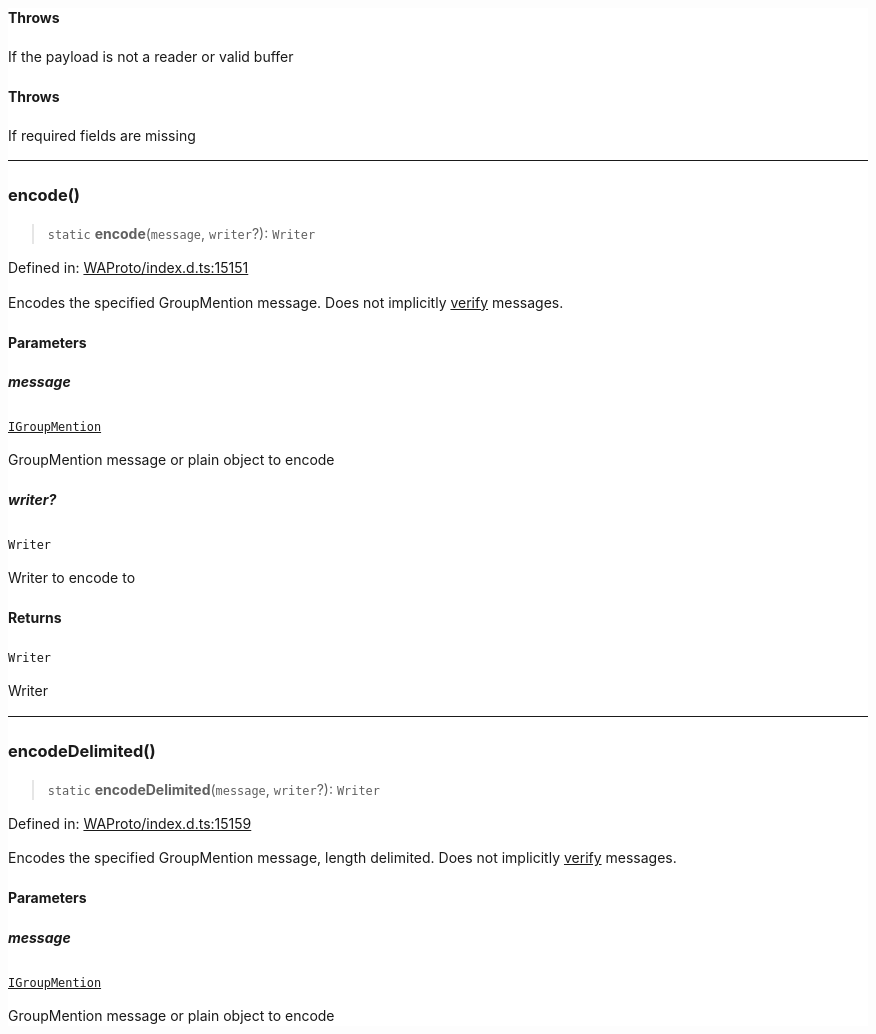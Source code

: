#### Throws

If the payload is not a reader or valid buffer

#### Throws

If required fields are missing

***

### encode()

> `static` **encode**(`message`, `writer`?): `Writer`

Defined in: [WAProto/index.d.ts:15151](https://github.com/Fokusdotid/bail/blob/fcd0cec6f26de1fb545eb2e03fa5c63fbad99d3d/WAProto/index.d.ts#L15151)

Encodes the specified GroupMention message. Does not implicitly [verify](GroupMention.md#verify) messages.

#### Parameters

##### message

[`IGroupMention`](../interfaces/IGroupMention.md)

GroupMention message or plain object to encode

##### writer?

`Writer`

Writer to encode to

#### Returns

`Writer`

Writer

***

### encodeDelimited()

> `static` **encodeDelimited**(`message`, `writer`?): `Writer`

Defined in: [WAProto/index.d.ts:15159](https://github.com/Fokusdotid/bail/blob/fcd0cec6f26de1fb545eb2e03fa5c63fbad99d3d/WAProto/index.d.ts#L15159)

Encodes the specified GroupMention message, length delimited. Does not implicitly [verify](GroupMention.md#verify) messages.

#### Parameters

##### message

[`IGroupMention`](../interfaces/IGroupMention.md)

GroupMention message or plain object to encode
